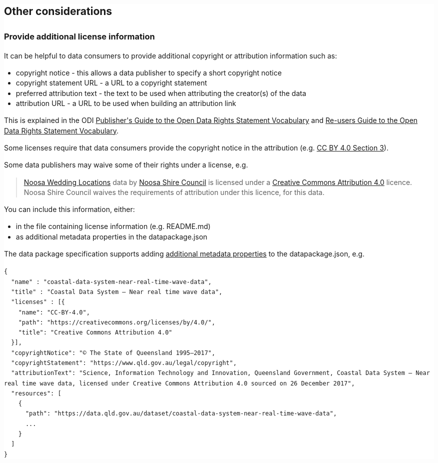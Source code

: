 ## Other considerations

### Provide additional license information

It can be helpful to data consumers to provide additional copyright or attribution information such as:

* copyright notice - this allows a data publisher to specify a short copyright notice
* copyright statement URL - a URL to a copyright statement
* preferred attribution text - the text to be used when attributing the creator(s) of the data
* attribution URL - a URL to be used when building an attribution link

This is explained in the ODI [Publisher's Guide to the Open Data Rights Statement Vocabulary](https://theodi.org/guides/publishers-guide-to-the-open-data-rights-statement-vocabulary) and [Re-users Guide to the Open Data Rights Statement Vocabulary](https://theodi.org/guides/odrs-reusers-guide).

Some licenses require that data consumers provide the copyright notice in the attribution (e.g. [CC BY 4.0 Section 3](https://creativecommons.org/licenses/by/4.0/legalcode#s3)).

Some data publishers may waive some of their rights under a license, e.g.

> [Noosa Wedding Locations](https://data.gov.au/dataset/noosa-wedding-locations) data by [Noosa Shire Council](https://www.noosa.qld.gov.au) is licensed under a [Creative Commons Attribution 4.0](https://creativecommons.org/licenses/by/4.0/) licence.
> Noosa Shire Council waives the requirements of attribution under this licence, for this data.

You can include this information, either:
* in the file containing license information (e.g. README.md)
* as additional metadata properties in the datapackage.json

The data package specification supports adding [additional metadata properties](/specs/data-package/#descriptor) to the datapackage.json, e.g.

```
{
  "name" : "coastal-data-system-near-real-time-wave-data",
  "title" : "Coastal Data System – Near real time wave data",
  "licenses" : [{
    "name": "CC-BY-4.0",
    "path": "https://creativecommons.org/licenses/by/4.0/",
    "title": "Creative Commons Attribution 4.0"
  }],
  "copyrightNotice": "© The State of Queensland 1995–2017",
  "copyrightStatement": "https://www.qld.gov.au/legal/copyright",
  "attributionText": "Science, Information Technology and Innovation, Queensland Government, Coastal Data System – Near real time wave data, licensed under Creative Commons Attribution 4.0 sourced on 26 December 2017",
  "resources": [
    {
      "path": "https://data.qld.gov.au/dataset/coastal-data-system-near-real-time-wave-data",
      ...
    }
  ]
}
```

